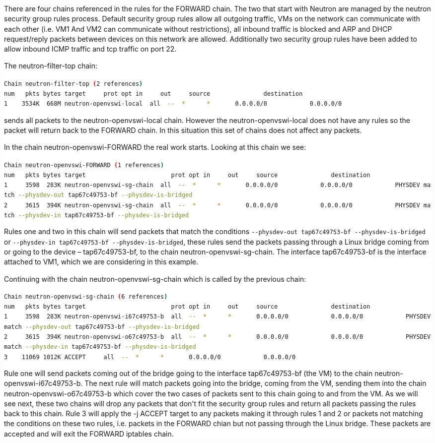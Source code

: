 There are four chains referenced in the rules for the FORWARD chain. The two that start with Neutron are managed by the neutron security group rules process. Default security group rules allow all outgoing traffic, VMs on the network can communicate with each other (i.e. VM1 And VM2 can communicate without restrictions), all inbound traffic is blocked and ARP and DHCP request/reply packets between devices on this network are allowed. Additionally two security group rules have been added to allow inbound ICMP traffic and tcp traffic on port 22.

The neutron-filter-top chain:

```bash
Chain neutron-filter-top (2 references)
num   pkts bytes target     prot opt in     out     source               destination
1    3534K  668M neutron-openvswi-local  all  --  *      *       0.0.0.0/0            0.0.0.0/0
```

sends all packets to the neutron-openvswi-local chain. However the neutron-openvswi-local does not have any rules so the packet will return back to the FORWARD chain. In this situation this set of chains does not affect any packets.

In the chain neutron-openvswi-FORWARD the real work starts. Looking at this chain we see:

```bash
Chain neutron-openvswi-FORWARD (1 references)
num   pkts bytes target                        prot opt in     out     source               destination
1     3598  283K neutron-openvswi-sg-chain  all  --  *      *       0.0.0.0/0            0.0.0.0/0            PHYSDEV match --physdev-out tap67c49753-bf --physdev-is-bridged
2     3615  394K neutron-openvswi-sg-chain  all  --  *      *       0.0.0.0/0            0.0.0.0/0            PHYSDEV match --physdev-in tap67c49753-bf --physdev-is-bridged
```

Rules one and two in this chain will send packets that match the conditions `--physdev-out tap67c49753-bf --physdev-is-bridged` or `--physdev-in tap67c49753-bf --physdev-is-bridged`, these rules send the packets passing through a Linux bridge coming from or going to the device – tap67c49753-bf, to the chain neutron-openvswi-sg-chain. The interface tap67c49753-bf  is the interface attached to VM1, which we are considering in this example.

Continuing with the chain neutron-openvswi-sg-chain which is called by the previous chain:

```bash
Chain neutron-openvswi-sg-chain (6 references)
num   pkts bytes target                        prot opt in     out     source               destination
1     3598  283K neutron-openvswi-i67c49753-b  all  --  *      *       0.0.0.0/0            0.0.0.0/0            PHYSDEV match --physdev-out tap67c49753-bf --physdev-is-bridged
2     3615  394K neutron-openvswi-o67c49753-b  all  --  *      *       0.0.0.0/0            0.0.0.0/0            PHYSDEV match --physdev-in tap67c49753-bf --physdev-is-bridged
3    11069 1012K ACCEPT     all  --  *      *       0.0.0.0/0            0.0.0.0/0
```

Rule one will send packets coming out of the bridge going to the interface tap67c49753-bf (the VM) to the chain neutron-openvswi-i67c49753-b. The next rule will match packets going into the bridge, coming from the VM, sending them into the chain neutron-openvswi-o67c49753-b which cover the two cases of packets sent to this chain going to and from the VM. As we will see next, these two chains will drop any packets that don't fit the security group rules and return all packets passing the rules back to this chain. Rule 3 will apply the -j ACCEPT target to any packets making it through rules 1 and 2 or packets not matching the conditions on these two rules, i.e. packets in the FORWARD chian but not passing through the Linux bridge. These packets are accepted and will exit the FORWARD iptables chain.
